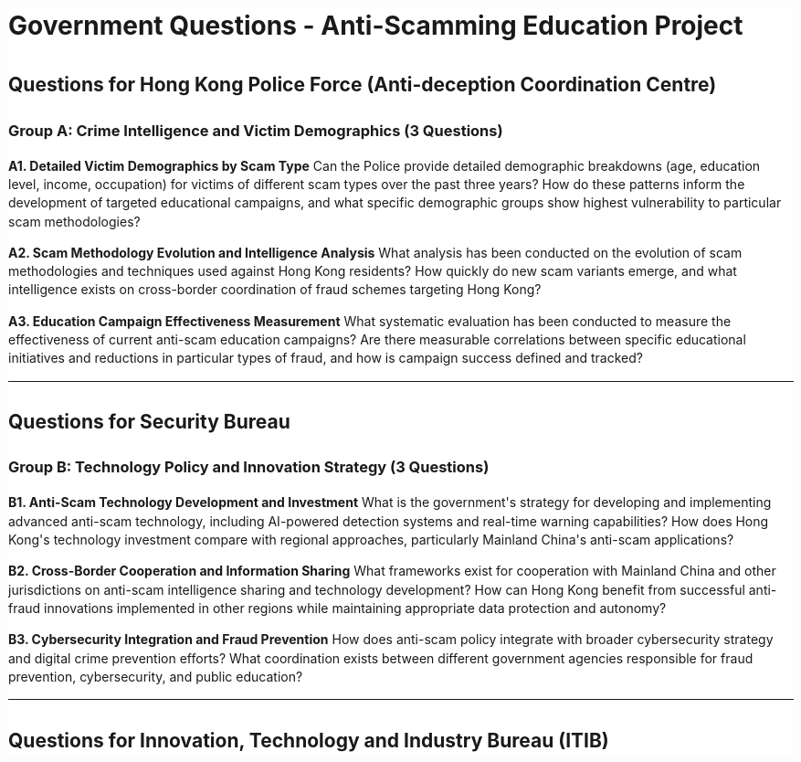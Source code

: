 # Government Questions - Anti-Scamming Education Project

## Questions for Hong Kong Police Force (Anti-deception Coordination Centre)

### Group A: Crime Intelligence and Victim Demographics (3 Questions)

**A1. Detailed Victim Demographics by Scam Type**
Can the Police provide detailed demographic breakdowns (age, education level, income, occupation) for victims of different scam types over the past three years? How do these patterns inform the development of targeted educational campaigns, and what specific demographic groups show highest vulnerability to particular scam methodologies?

**A2. Scam Methodology Evolution and Intelligence Analysis**
What analysis has been conducted on the evolution of scam methodologies and techniques used against Hong Kong residents? How quickly do new scam variants emerge, and what intelligence exists on cross-border coordination of fraud schemes targeting Hong Kong?

**A3. Education Campaign Effectiveness Measurement**
What systematic evaluation has been conducted to measure the effectiveness of current anti-scam education campaigns? Are there measurable correlations between specific educational initiatives and reductions in particular types of fraud, and how is campaign success defined and tracked?

---

## Questions for Security Bureau

### Group B: Technology Policy and Innovation Strategy (3 Questions)

**B1. Anti-Scam Technology Development and Investment**
What is the government's strategy for developing and implementing advanced anti-scam technology, including AI-powered detection systems and real-time warning capabilities? How does Hong Kong's technology investment compare with regional approaches, particularly Mainland China's anti-scam applications?

**B2. Cross-Border Cooperation and Information Sharing**
What frameworks exist for cooperation with Mainland China and other jurisdictions on anti-scam intelligence sharing and technology development? How can Hong Kong benefit from successful anti-fraud innovations implemented in other regions while maintaining appropriate data protection and autonomy?

**B3. Cybersecurity Integration and Fraud Prevention**
How does anti-scam policy integrate with broader cybersecurity strategy and digital crime prevention efforts? What coordination exists between different government agencies responsible for fraud prevention, cybersecurity, and public education?

---

## Questions for Innovation, Technology and Industry Bureau (ITIB)

